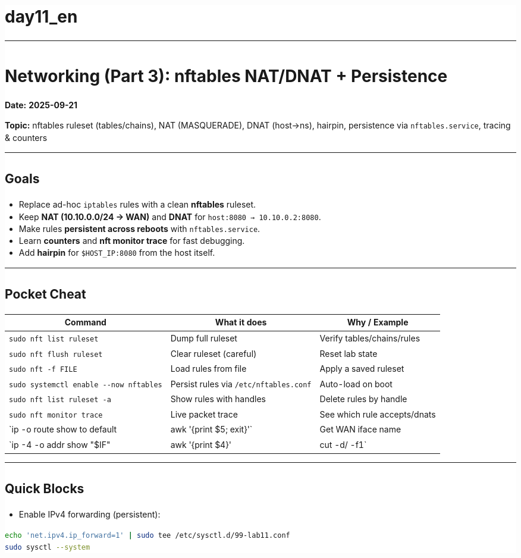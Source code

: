 # day11_en

---

# Networking (Part 3): nftables NAT/DNAT + Persistence

**Date:** **2025-09-21**

**Topic:** nftables ruleset (tables/chains), NAT (MASQUERADE), DNAT (host→ns), hairpin, persistence via `nftables.service`, tracing & counters

---

## Goals

- Replace ad-hoc `iptables` rules with a clean **nftables** ruleset.
- Keep **NAT (10.10.0.0/24 → WAN)** and **DNAT** for `host:8080 → 10.10.0.2:8080`.
- Make rules **persistent across reboots** with `nftables.service`.
- Learn **counters** and **nft monitor trace** for fast debugging.
- Add **hairpin** for `$HOST_IP:8080` from the host itself.

---

## Pocket Cheat

| Command | What it does | Why / Example |
| --- | --- | --- |
| `sudo nft list ruleset` | Dump full ruleset | Verify tables/chains/rules |
| `sudo nft flush ruleset` | Clear ruleset (careful) | Reset lab state |
| `sudo nft -f FILE` | Load rules from file | Apply a saved ruleset |
| `sudo systemctl enable --now nftables` | Persist rules via `/etc/nftables.conf` | Auto-load on boot |
| `sudo nft list ruleset -a` | Show rules with handles | Delete rules by handle |
| `sudo nft monitor trace` | Live packet trace | See which rule accepts/dnats |
| `ip -o route show to default | awk '{print $5; exit}'` | Get WAN iface name | Use in scripts: `IF="$(ip -o route show to default | awk '{print $5; exit}')"` |
| `ip -4 -o addr show "$IF" | awk '{print $4}' | cut -d/ -f1` | Get IPv4 of `$IF` | Handy for NAT/iptables vars: `HOST_IP="$(ip -4 -o addr show "$IF" | awk '{print $4}' | cut -d/ -f1)"` |

---

## Quick Blocks

- Enable IPv4 forwarding (persistent):

```bash
echo 'net.ipv4.ip_forward=1' | sudo tee /etc/sysctl.d/99-lab11.conf
sudo sysctl --system
```
